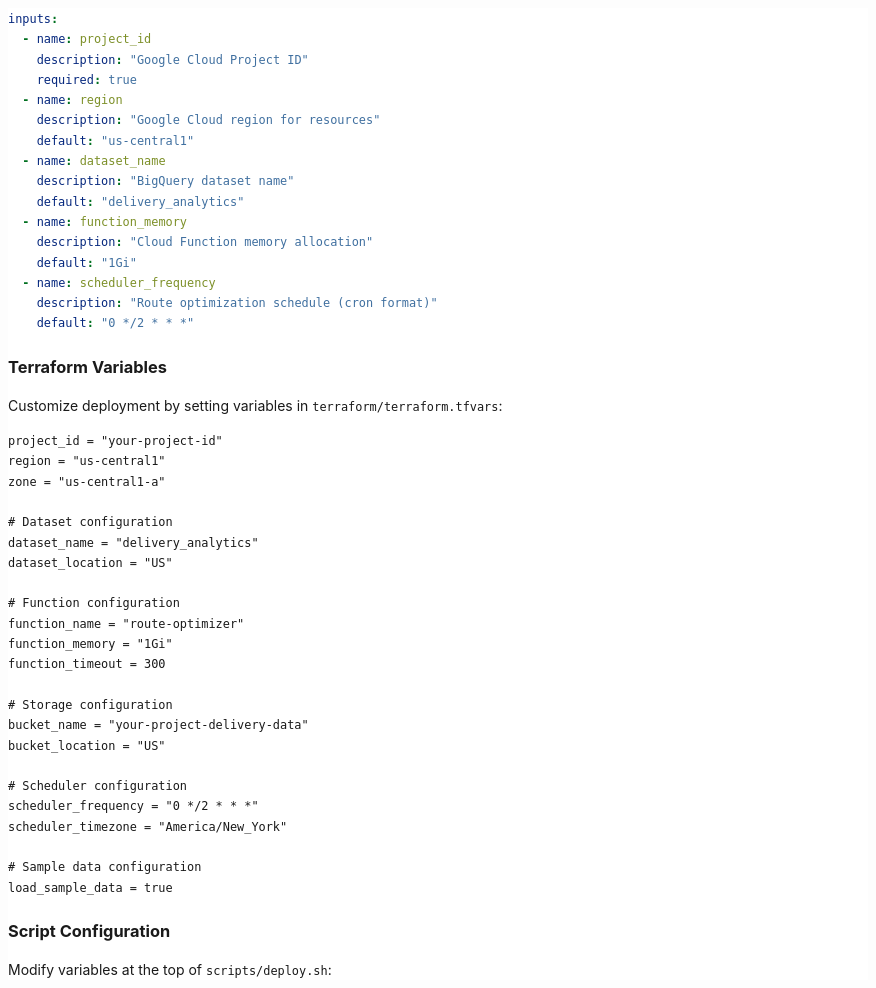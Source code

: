 ```yaml
inputs:
  - name: project_id
    description: "Google Cloud Project ID"
    required: true
  - name: region
    description: "Google Cloud region for resources"
    default: "us-central1"
  - name: dataset_name
    description: "BigQuery dataset name"
    default: "delivery_analytics"
  - name: function_memory
    description: "Cloud Function memory allocation"
    default: "1Gi"
  - name: scheduler_frequency
    description: "Route optimization schedule (cron format)"
    default: "0 */2 * * *"
```

### Terraform Variables

Customize deployment by setting variables in `terraform/terraform.tfvars`:

```hcl
project_id = "your-project-id"
region = "us-central1"
zone = "us-central1-a"

# Dataset configuration
dataset_name = "delivery_analytics"
dataset_location = "US"

# Function configuration
function_name = "route-optimizer"
function_memory = "1Gi"
function_timeout = 300

# Storage configuration
bucket_name = "your-project-delivery-data"
bucket_location = "US"

# Scheduler configuration
scheduler_frequency = "0 */2 * * *"
scheduler_timezone = "America/New_York"

# Sample data configuration
load_sample_data = true
```

### Script Configuration

Modify variables at the top of `scripts/deploy.sh`:
